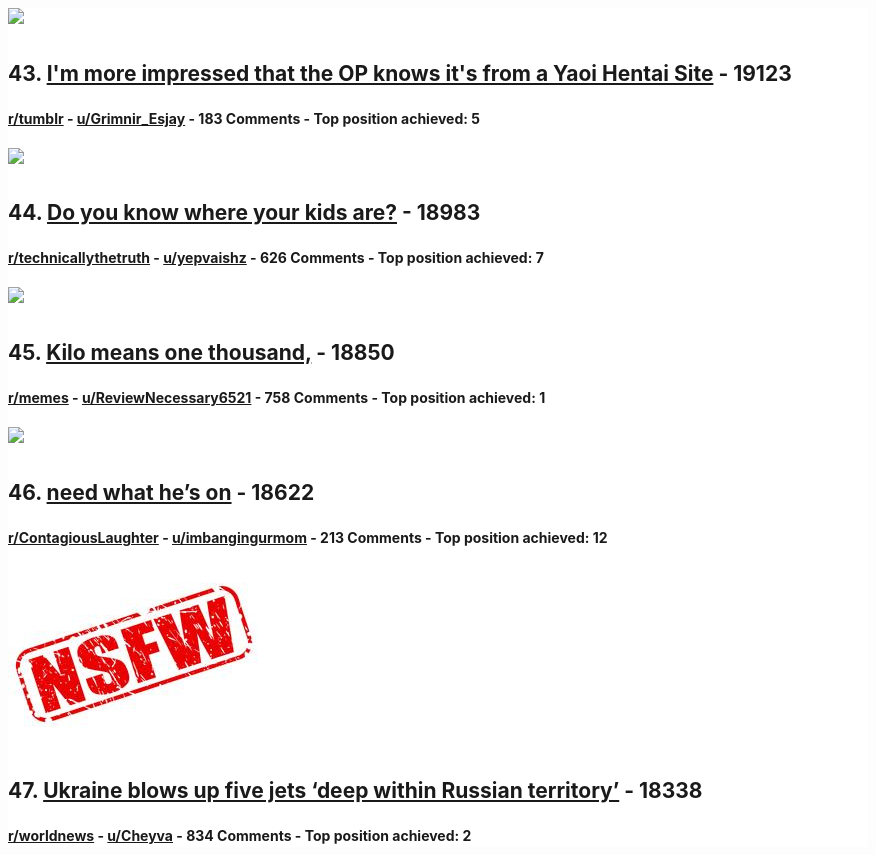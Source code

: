 <a href="https://i.redd.it/dph8hwsekojb1.jpg"><img src="https://b.thumbs.redditmedia.com/TTI1IGJtckK1tVjtTcZZ8i2l1bnapVkdwW53afomJ3I.jpg"></img></a>

## 43. [I'm more impressed that the OP knows it's from a Yaoi Hentai Site](http://reddit.com/r/tumblr/comments/15xv3dq/im_more_impressed_that_the_op_knows_its_from_a/) - 19123
#### [r/tumblr](http://reddit.com/r/tumblr) - [u/Grimnir_Esjay](http://reddit.com/u/Grimnir_Esjay) - 183 Comments - Top position achieved: 5

<a href="https://i.redd.it/7o4dp7wscljb1.jpg"><img src="https://b.thumbs.redditmedia.com/f9arBhof_ZA1104acb2CbU33lLYkT-AIJF_A_Rw8ILM.jpg"></img></a>

## 44. [Do you know where your kids are?](http://reddit.com/r/technicallythetruth/comments/15yckwl/do_you_know_where_your_kids_are/) - 18983
#### [r/technicallythetruth](http://reddit.com/r/technicallythetruth) - [u/yepvaishz](http://reddit.com/u/yepvaishz) - 626 Comments - Top position achieved: 7

<a href="https://i.redd.it/7hxy37sn5pjb1.jpg"><img src="https://b.thumbs.redditmedia.com/4ecD7olBxnfOOyoIjUkH25d1TdNrEdJYY6k9-hX_gJM.jpg"></img></a>

## 45. [Kilo means one thousand,](http://reddit.com/r/memes/comments/15xycru/kilo_means_one_thousand/) - 18850
#### [r/memes](http://reddit.com/r/memes) - [u/ReviewNecessary6521](http://reddit.com/u/ReviewNecessary6521) - 758 Comments - Top position achieved: 1

<a href="https://i.redd.it/ncgk3u4s6mjb1.png"><img src="https://b.thumbs.redditmedia.com/K_8JeUtIhAOm524pZHSTN8F_sMlEaUHMHyhWxz6vMqs.jpg"></img></a>

## 46. [need what he’s on](http://reddit.com/r/ContagiousLaughter/comments/15y4pmm/need_what_hes_on/) - 18622
#### [r/ContagiousLaughter](http://reddit.com/r/ContagiousLaughter) - [u/imbangingurmom](http://reddit.com/u/imbangingurmom) - 213 Comments - Top position achieved: 12

<a href="https://v.redd.it/2afnhb26qnjb1"><img src="https://github.com/mgerb/top-of-reddit/raw/master/nsfw.jpg"></img></a>

## 47. [Ukraine blows up five jets ‘deep within Russian territory’](http://reddit.com/r/worldnews/comments/15yk2l3/ukraine_blows_up_five_jets_deep_within_russian/) - 18338
#### [r/worldnews](http://reddit.com/r/worldnews) - [u/Cheyva](http://reddit.com/u/Cheyva) - 834 Comments - Top position achieved: 2
